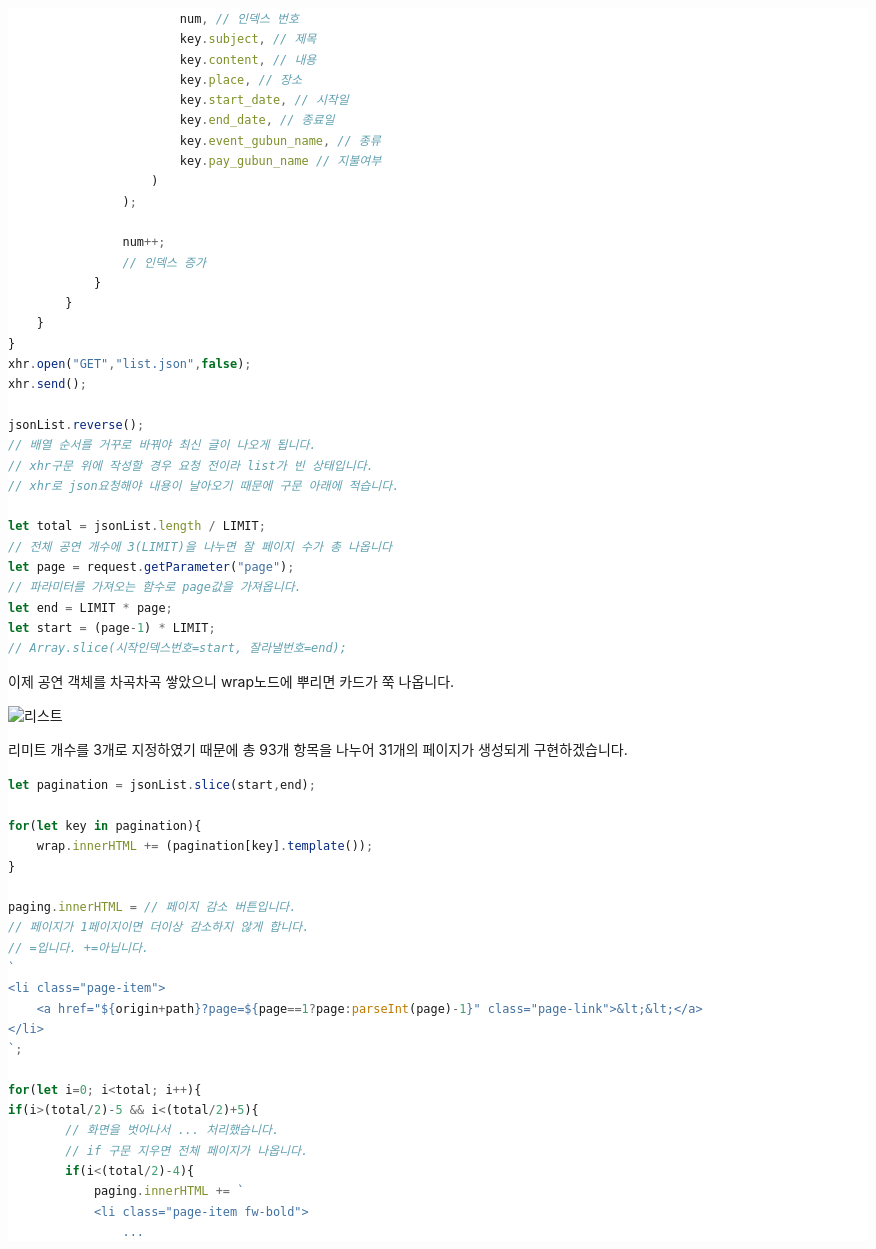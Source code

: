 ```javascript
                        num, // 인덱스 번호
                        key.subject, // 제목
                        key.content, // 내용
                        key.place, // 장소
                        key.start_date, // 시작일
                        key.end_date, // 종료일
                        key.event_gubun_name, // 종류
                        key.pay_gubun_name // 지불여부
                    )
                );
                
                num++;
                // 인덱스 증가
            }
        }
    }
}
xhr.open("GET","list.json",false);
xhr.send();

jsonList.reverse();
// 배열 순서를 거꾸로 바꿔야 최신 글이 나오게 됩니다.
// xhr구문 위에 작성할 경우 요청 전이라 list가 빈 상태입니다.
// xhr로 json요청해야 내용이 날아오기 때문에 구문 아래에 적습니다.

let total = jsonList.length / LIMIT;
// 전체 공연 개수에 3(LIMIT)을 나누면 잘 페이지 수가 총 나옵니다
let page = request.getParameter("page");
// 파라미터를 가져오는 함수로 page값을 가져옵니다.
let end = LIMIT * page;
let start = (page-1) * LIMIT;
// Array.slice(시작인덱스번호=start, 잘라낼번호=end);
```

이제 공연 객체를 차곡차곡 쌓았으니 wrap노드에 뿌리면 카드가 쭉 나옵니다.

![리스트]({{site.baseurl}}/assets/images/post/publicData/public04.png)

리미트 개수를 3개로 지정하였기 때문에 총 93개 항목을 나누어 31개의 페이지가 생성되게 구현하겠습니다.

```javascript
let pagination = jsonList.slice(start,end);

for(let key in pagination){
    wrap.innerHTML += (pagination[key].template());
}

paging.innerHTML = // 페이지 감소 버튼입니다.
// 페이지가 1페이지이면 더이상 감소하지 않게 합니다.
// =입니다. +=아닙니다. 
`
<li class="page-item">
    <a href="${origin+path}?page=${page==1?page:parseInt(page)-1}" class="page-link">&lt;&lt;</a>
</li>
`;

for(let i=0; i<total; i++){
if(i>(total/2)-5 && i<(total/2)+5){
        // 화면을 벗어나서 ... 처리했습니다.
        // if 구문 지우면 전체 페이지가 나옵니다.
        if(i<(total/2)-4){
            paging.innerHTML += `
            <li class="page-item fw-bold">
                ...
```